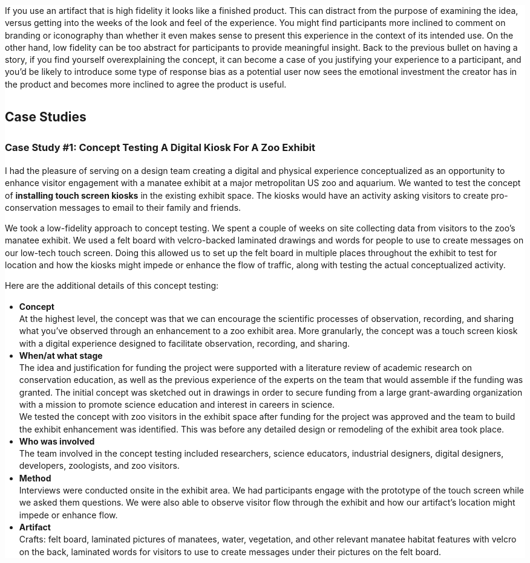If you use an artifact that is high fidelity it looks like a finished product. This can distract from the purpose of examining the idea, versus getting into the weeks of the look and feel of the experience. You might find participants more inclined to comment on branding or iconography than whether it even makes sense to present this experience in the context of its intended use. On the other hand, low fidelity can be too abstract for participants to provide meaningful insight. Back to the previous bullet on having a story, if you find yourself overexplaining the concept, it can become a case of you justifying your experience to a participant, and you’d be likely to introduce some type of response bias as a potential user now sees the emotional investment the creator has in the product and becomes more inclined to agree the product is useful.

## Case Studies

### Case Study #1: Concept Testing A Digital Kiosk For A Zoo Exhibit

I had the pleasure of serving on a design team creating a digital and physical experience conceptualized as an opportunity to enhance visitor engagement with a manatee exhibit at a major metropolitan US zoo and aquarium. We wanted to test the concept of **installing touch screen kiosks** in the existing exhibit space. The kiosks would have an activity asking visitors to create pro-conservation messages to email to their family and friends.

We took a low-fidelity approach to concept testing. We spent a couple of weeks on site collecting data from visitors to the zoo’s manatee exhibit. We used a felt board with velcro-backed laminated drawings and words for people to use to create messages on our low-tech touch screen. Doing this allowed us to set up the felt board in multiple places throughout the exhibit to test for location and how the kiosks might impede or enhance the flow of traffic, along with testing the actual conceptualized activity.

Here are the additional details of this concept testing:

- **Concept**  
At the highest level, the concept was that we can encourage the scientific processes of observation, recording, and sharing what you’ve observed through an enhancement to a zoo exhibit area. More granularly, the concept was a touch screen kiosk with a digital experience designed to facilitate observation, recording, and sharing.
- **When/at what stage**  
The idea and justification for funding the project were supported with a literature review of academic research on conservation education, as well as the previous experience of the experts on the team that would assemble if the funding was granted. The initial concept was sketched out in drawings in order to secure funding from a large grant-awarding organization with a mission to promote science education and interest in careers in science.  
We tested the concept with zoo visitors in the exhibit space after funding for the project was approved and the team to build the exhibit enhancement was identified. This was before any detailed design or remodeling of the exhibit area took place.
- **Who was involved**  
The team involved in the concept testing included researchers, science educators, industrial designers, digital designers, developers, zoologists, and zoo visitors. 
- **Method**  
Interviews were conducted onsite in the exhibit area. We had participants engage with the prototype of the touch screen while we asked them questions. We were also able to observe visitor flow through the exhibit and how our artifact’s location might impede or enhance flow.
- **Artifact**  
Crafts: felt board, laminated pictures of manatees, water, vegetation, and other relevant manatee habitat features with velcro on the back, laminated words for visitors to use to create messages under their pictures on the felt board.
